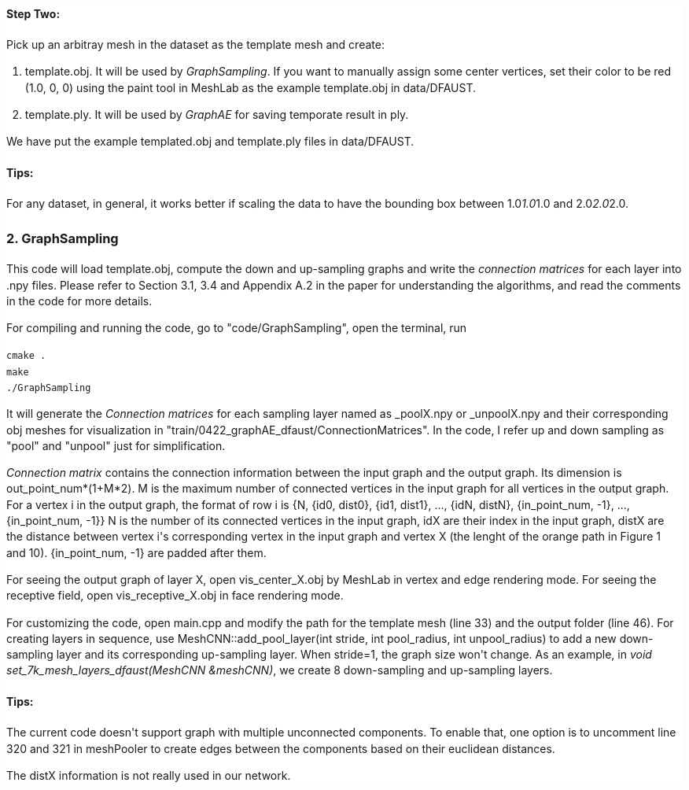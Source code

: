 #### Step Two: 
Pick up an arbitray mesh in the dataset as the template mesh and create:
1. template.obj. It will be used by *GraphSampling*. If you want to manually assign some center vertices, set their color to be red (1.0, 0, 0) using the paint tool in MeshLab as the example template.obj in data/DFAUST.

2. template.ply. It will be used by *GraphAE* for saving temporate result in ply.

We have put the example templated.obj and template.ply files in data/DFAUST. 

#### Tips:
For any dataset, in general, it works better if scaling the data to have the bounding box between 1.0*1.0*1.0 and 2.0*2.0*2.0.

### 2. GraphSampling
This code will load template.obj, compute the down and up-sampling graphs and write the *connection matrices* for each layer into .npy files. Please refer to Section 3.1, 3.4 and Appendix A.2 in the paper for understanding the algorithms, and read the comments in the code for more details.

For compiling and running the code, go to "code/GraphSampling", open the terminal, run
```
cmake .
make
./GraphSampling
```

It will generate the *Connection matrices* for each sampling layer named as _poolX.npy or _unpoolX.npy and their corresponding obj meshes for visualization in "train/0422_graphAE_dfaust/ConnectionMatrices". In the code, I refer up and down sampling as  "pool" and "unpool" just for simplification. 

*Connection matrix* contains the connection information between the input graph and the output graph. Its dimension is out_point_num*(1+M*2). M is the maximum number of connected vertices in the input graph for all vertices in the output graph. For a vertex i in the output graph, the format of row i is
{N, {id0, dist0}, {id1, dist1}, ..., {idN, distN}, {in_point_num, -1}, ..., {in_point_num, -1}}
N is the number of its connected vertices in the input graph, idX are their index in the input graph, distX are the distance between vertex i's corresponding vertex in the input graph and vertex X (the lenght of the orange path in Figure 1 and 10). {in_point_num, -1} are padded after them. 

For seeing the output graph of layer X, open vis_center_X.obj by MeshLab in vertex and edge rendering mode. For seeing the receptive field, open vis_receptive_X.obj in face rendering mode. 

For customizing the code, open main.cpp and modify the path for the template mesh (line 33) and the output folder (line 46). For creating layers in sequence, use MeshCNN::add_pool_layer(int stride, int pool_radius, int unpool_radius) to add a new down-sampling layer and its corresponding up-sampling layer. When stride=1, the graph size won't change. As an example, in *void set_7k_mesh_layers_dfaust(MeshCNN &meshCNN)*, we create 8 down-sampling and up-sampling layers. 

#### Tips:
The current code doesn't support graph with multiple unconnected components. To enable that, one option is to uncomment line 320 and 321 in meshPooler to create edges between the components based on their euclidean distances.

The distX information is not really used in our network.

